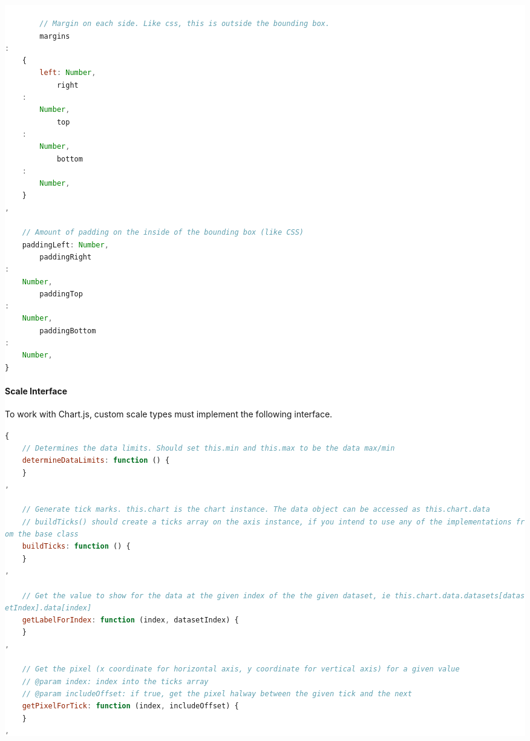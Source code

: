 ```javascript

		// Margin on each side. Like css, this is outside the bounding box.
		margins
:
	{
		left: Number,
			right
	:
		Number,
			top
	:
		Number,
			bottom
	:
		Number,
	}
,

	// Amount of padding on the inside of the bounding box (like CSS)
	paddingLeft: Number,
		paddingRight
:
	Number,
		paddingTop
:
	Number,
		paddingBottom
:
	Number,
}
```

#### Scale Interface

To work with Chart.js, custom scale types must implement the following interface.

```javascript
{
	// Determines the data limits. Should set this.min and this.max to be the data max/min
	determineDataLimits: function () {
	}
,

	// Generate tick marks. this.chart is the chart instance. The data object can be accessed as this.chart.data
	// buildTicks() should create a ticks array on the axis instance, if you intend to use any of the implementations from the base class
	buildTicks: function () {
	}
,

	// Get the value to show for the data at the given index of the the given dataset, ie this.chart.data.datasets[datasetIndex].data[index]
	getLabelForIndex: function (index, datasetIndex) {
	}
,

	// Get the pixel (x coordinate for horizontal axis, y coordinate for vertical axis) for a given value
	// @param index: index into the ticks array
	// @param includeOffset: if true, get the pixel halway between the given tick and the next
	getPixelForTick: function (index, includeOffset) {
	}
,
```